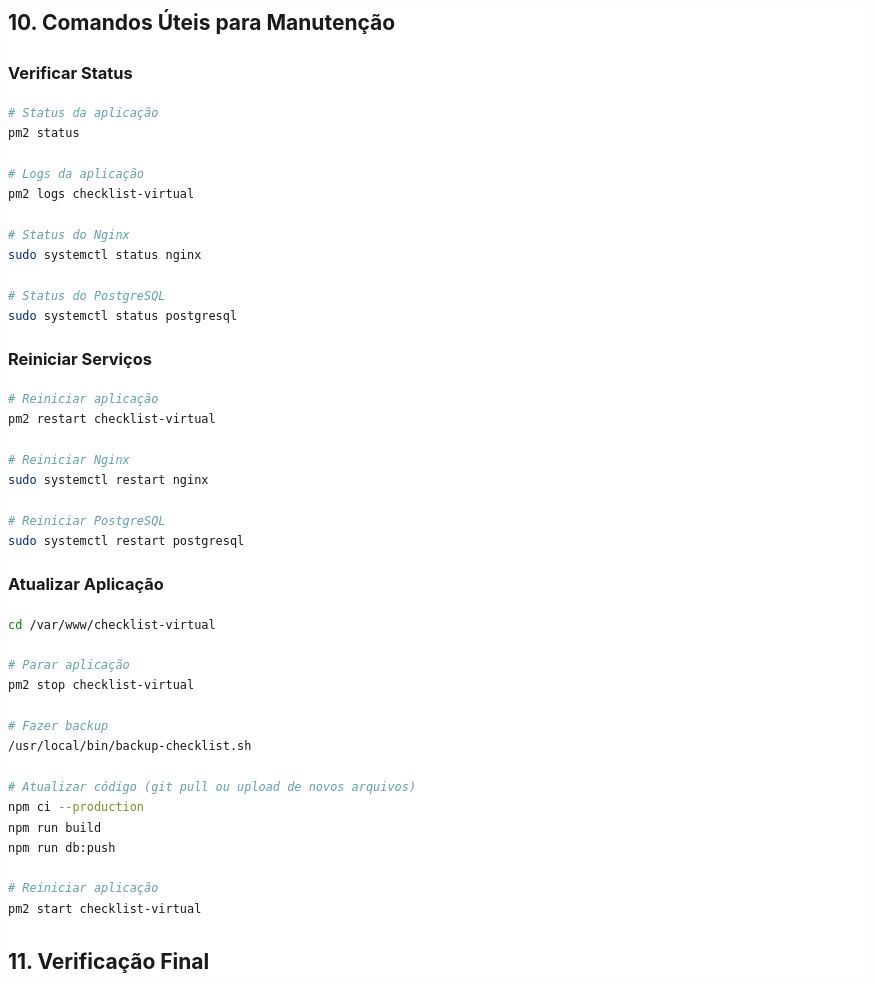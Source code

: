 ## 10. Comandos Úteis para Manutenção

### Verificar Status
```bash
# Status da aplicação
pm2 status

# Logs da aplicação
pm2 logs checklist-virtual

# Status do Nginx
sudo systemctl status nginx

# Status do PostgreSQL
sudo systemctl status postgresql
```

### Reiniciar Serviços
```bash
# Reiniciar aplicação
pm2 restart checklist-virtual

# Reiniciar Nginx
sudo systemctl restart nginx

# Reiniciar PostgreSQL
sudo systemctl restart postgresql
```

### Atualizar Aplicação
```bash
cd /var/www/checklist-virtual

# Parar aplicação
pm2 stop checklist-virtual

# Fazer backup
/usr/local/bin/backup-checklist.sh

# Atualizar código (git pull ou upload de novos arquivos)
npm ci --production
npm run build
npm run db:push

# Reiniciar aplicação
pm2 start checklist-virtual
```

## 11. Verificação Final
